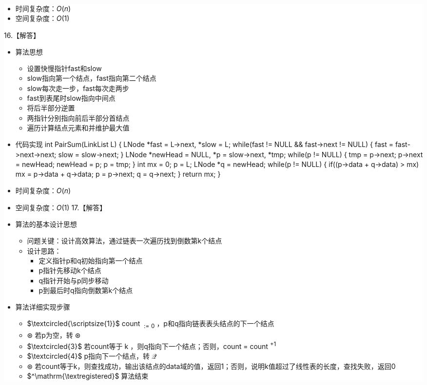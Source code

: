 - 时间复杂度：$O(n)$
- 空间复杂度：$O(1)$

16.【解答】

- 算法思想
  - 设置快慢指针fast和slow
  - slow指向第一个结点，fast指向第二个结点
  - slow每次走一步，fast每次走两步
  - fast到表尾时slow指向中间点
  - 将后半部分逆置
  - 两指针分别指向前后半部分首结点
  - 遍历计算结点元素和并维护最大值

- 代码实现
int PairSum(LinkList L) {
    LNode *fast = L->next, *slow = L;
    while(fast != NULL && fast->next != NULL) {
        fast = fast->next->next;
        slow = slow->next;
    }
    LNode *newHead = NULL, *p = slow->next, *tmp;
    while(p != NULL) {
        tmp = p->next;
        p->next = newHead;
        newHead = p;
        p = tmp;
    }
    int mx = 0;
    p = L;
    LNode *q = newHead;
    while(p != NULL) {
        if((p->data + q->data) > mx)
            mx = p->data + q->data;
        p = p->next;
        q = q->next;
    }
    return mx;
}

- 时间复杂度：$O(n)$
- 空间复杂度：$O(1)$
17.【解答】
- 算法的基本设计思想
  - 问题关键：设计高效算法，通过链表一次遍历找到倒数第k个结点
  - 设计思路：
    - 定义指针p和q初始指向第一个结点
    - p指针先移动k个结点
    - q指针开始与p同步移动
    - p到最后时q指向倒数第k个结点

- 算法详细实现步骤
  - $\textcircled{\scriptsize{1}}$ count $_{:=0}$ ，p和q指向链表表头结点的下一个结点
  - $\circledast$ 若p为空，转 $\circledast$
  - $\textcircled{3}$ 若count等于 $\boldsymbol{\mathrm{k}}$ ，则q指向下一个结点；否则，count $=$ count $^{+1}$
  - $\textcircled{4}$ p指向下一个结点，转 $\mathcal{Q}$
  - $\circledast$ 若count等于k，则查找成功，输出该结点的data域的值，返回1；否则，说明k值超过了线性表的长度，查找失败，返回0
  - $^\mathrm{\textregistered}$ 算法结束
